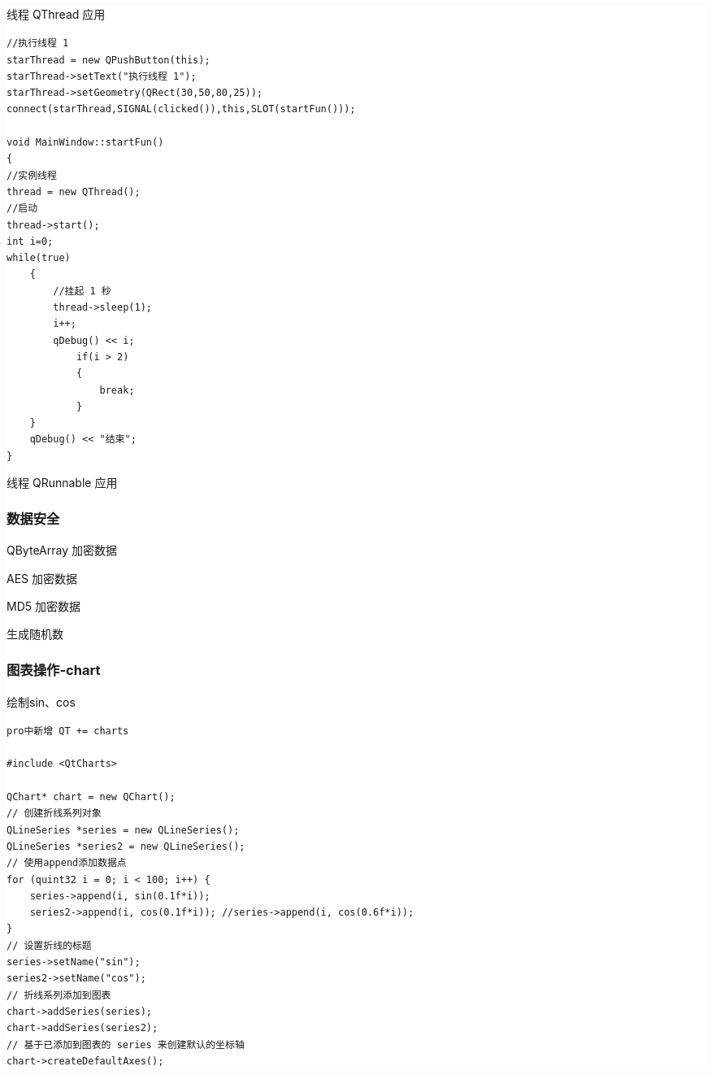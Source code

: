 线程 QThread 应用
```
//执行线程 1
starThread = new QPushButton(this);
starThread->setText("执行线程 1");
starThread->setGeometry(QRect(30,50,80,25));
connect(starThread,SIGNAL(clicked()),this,SLOT(startFun()));

void MainWindow::startFun()
{
//实例线程
thread = new QThread();
//启动
thread->start();
int i=0;
while(true)
	{
		//挂起 1 秒
		thread->sleep(1);
		i++;
		qDebug() << i;
			if(i > 2)
			{
				break;
			}
	}
	qDebug() << "结束";
}
```

线程 QRunnable 应用

### 数据安全
QByteArray 加密数据

AES 加密数据

MD5 加密数据

生成随机数

### 图表操作-chart
绘制sin、cos
```
pro中新增 QT += charts

#include <QtCharts>

QChart* chart = new QChart();
// 创建折线系列对象
QLineSeries *series = new QLineSeries();
QLineSeries *series2 = new QLineSeries();
// 使用append添加数据点
for (quint32 i = 0; i < 100; i++) {
    series->append(i, sin(0.1f*i));
    series2->append(i, cos(0.1f*i)); //series->append(i, cos(0.6f*i));
}
// 设置折线的标题
series->setName("sin");
series2->setName("cos");
// 折线系列添加到图表
chart->addSeries(series);
chart->addSeries(series2);
// 基于已添加到图表的 series 来创建默认的坐标轴
chart->createDefaultAxes();
```